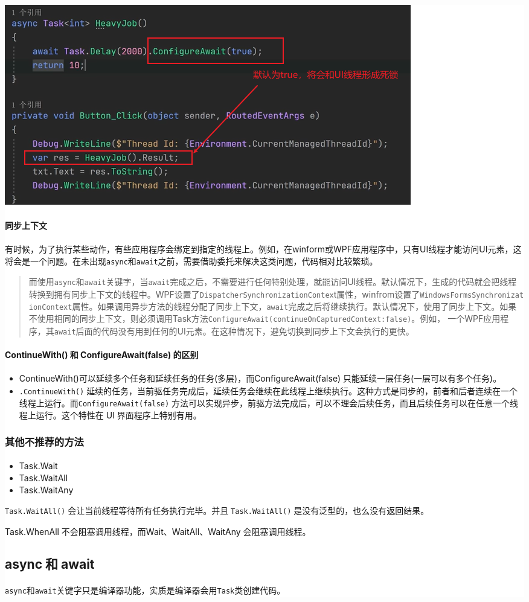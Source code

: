 ![image-20250625161147313](./assets/image-20250625161147313.png)



#### 同步上下文

有时候，为了执行某些动作，有些应用程序会绑定到指定的线程上。例如，在winform或WPF应用程序中，只有UI线程才能访问UI元素，这将会是一个问题。在未出现`async`和`await`之前，需要借助委托来解决这类问题，代码相对比较繁琐。

> 而使用`async`和`await`关键字，当`await`完成之后，不需要进行任何特别处理，就能访问UI线程。默认情况下，生成的代码就会把线程转换到拥有同步上下文的线程中。WPF设置了`DispatcherSynchronizationContex`t属性，winfrom设置了`WindowsFormsSynchronizationContext`属性。如果调用异步方法的线程分配了同步上下文，`await`完成之后将继续执行。默认情况下，使用了同步上下文。如果不使用相同的同步上下文，则必须调用Task方法`ConfigureAwait(continueOnCapturedContext:false)`。例如， 一个WPF应用程序，其`await`后面的代码没有用到任何的UI元素。在这种情况下，避免切换到同步上下文会执行的更快。



#### ContinueWith() 和 ConfigureAwait(false) 的区别

- ContinueWith()可以延续多个任务和延续任务的任务(多层)，而ConfigureAwait(false) 只能延续一层任务(一层可以有多个任务)。
- `.ContinueWith()` 延续的任务，当前驱任务完成后，延续任务会继续在此线程上继续执行。这种方式是同步的，前者和后者连续在一个线程上运行。而`ConfigureAwait(false)` 方法可以实现异步，前驱方法完成后，可以不理会后续任务，而且后续任务可以在任意一个线程上运行。这个特性在 UI 界面程序上特别有用。



### 其他不推荐的方法

- Task.Wait
- Task.WaitAll
- Task.WaitAny

`Task.WaitAll()` 会让当前线程等待所有任务执行完毕。并且 `Task.WaitAll()` 是没有泛型的，也么没有返回结果。

Task.WhenAll 不会阻塞调用线程，而Wait、WaitAll、WaitAny 会阻塞调用线程。



## async 和 await

`async`和`await`关键字只是编译器功能，实质是编译器会用`Task`类创建代码。
